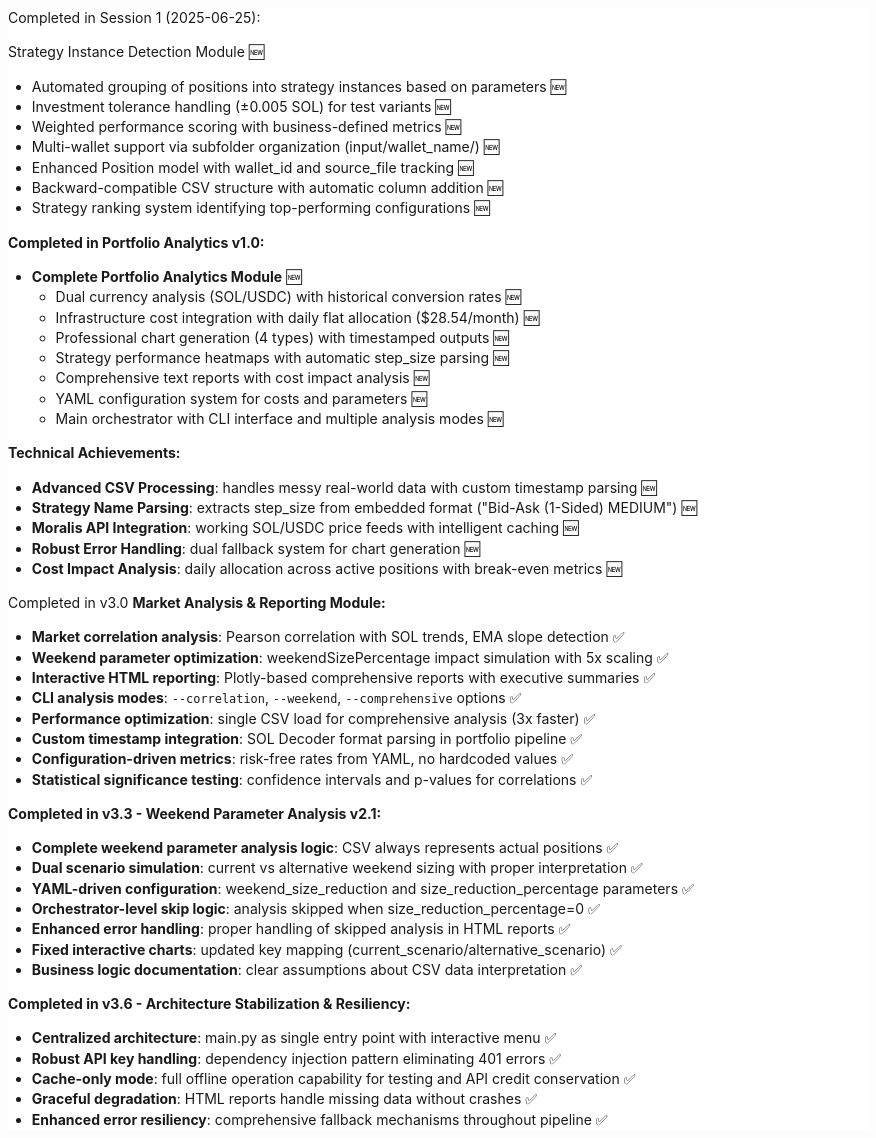 Completed in Session 1 (2025-06-25):

Strategy Instance Detection Module 🆕
- Automated grouping of positions into strategy instances based on parameters 🆕
- Investment tolerance handling (±0.005 SOL) for test variants 🆕
- Weighted performance scoring with business-defined metrics 🆕
- Multi-wallet support via subfolder organization (input/wallet_name/) 🆕
- Enhanced Position model with wallet_id and source_file tracking 🆕
- Backward-compatible CSV structure with automatic column addition 🆕
- Strategy ranking system identifying top-performing configurations 🆕

**Completed in Portfolio Analytics v1.0:**
- **Complete Portfolio Analytics Module** 🆕
  - Dual currency analysis (SOL/USDC) with historical conversion rates 🆕
  - Infrastructure cost integration with daily flat allocation ($28.54/month) 🆕
  - Professional chart generation (4 types) with timestamped outputs 🆕
  - Strategy performance heatmaps with automatic step_size parsing 🆕
  - Comprehensive text reports with cost impact analysis 🆕
  - YAML configuration system for costs and parameters 🆕
  - Main orchestrator with CLI interface and multiple analysis modes 🆕

**Technical Achievements:**
- **Advanced CSV Processing**: handles messy real-world data with custom timestamp parsing 🆕
- **Strategy Name Parsing**: extracts step_size from embedded format ("Bid-Ask (1-Sided) MEDIUM") 🆕
- **Moralis API Integration**: working SOL/USDC price feeds with intelligent caching 🆕
- **Robust Error Handling**: dual fallback system for chart generation 🆕
- **Cost Impact Analysis**: daily allocation across active positions with break-even metrics 🆕

Completed in v3.0
**Market Analysis & Reporting Module:**
- **Market correlation analysis**: Pearson correlation with SOL trends, EMA slope detection ✅
- **Weekend parameter optimization**: weekendSizePercentage impact simulation with 5x scaling ✅  
- **Interactive HTML reporting**: Plotly-based comprehensive reports with executive summaries ✅
- **CLI analysis modes**: `--correlation`, `--weekend`, `--comprehensive` options ✅
- **Performance optimization**: single CSV load for comprehensive analysis (3x faster) ✅
- **Custom timestamp integration**: SOL Decoder format parsing in portfolio pipeline ✅
- **Configuration-driven metrics**: risk-free rates from YAML, no hardcoded values ✅
- **Statistical significance testing**: confidence intervals and p-values for correlations ✅

**Completed in v3.3 - Weekend Parameter Analysis v2.1:**
- **Complete weekend parameter analysis logic**: CSV always represents actual positions ✅
- **Dual scenario simulation**: current vs alternative weekend sizing with proper interpretation ✅
- **YAML-driven configuration**: weekend_size_reduction and size_reduction_percentage parameters ✅
- **Orchestrator-level skip logic**: analysis skipped when size_reduction_percentage=0 ✅
- **Enhanced error handling**: proper handling of skipped analysis in HTML reports ✅
- **Fixed interactive charts**: updated key mapping (current_scenario/alternative_scenario) ✅
- **Business logic documentation**: clear assumptions about CSV data interpretation ✅

**Completed in v3.6 - Architecture Stabilization & Resiliency:**
- **Centralized architecture**: main.py as single entry point with interactive menu ✅
- **Robust API key handling**: dependency injection pattern eliminating 401 errors ✅
- **Cache-only mode**: full offline operation capability for testing and API credit conservation ✅
- **Graceful degradation**: HTML reports handle missing data without crashes ✅
- **Enhanced error resiliency**: comprehensive fallback mechanisms throughout pipeline ✅
